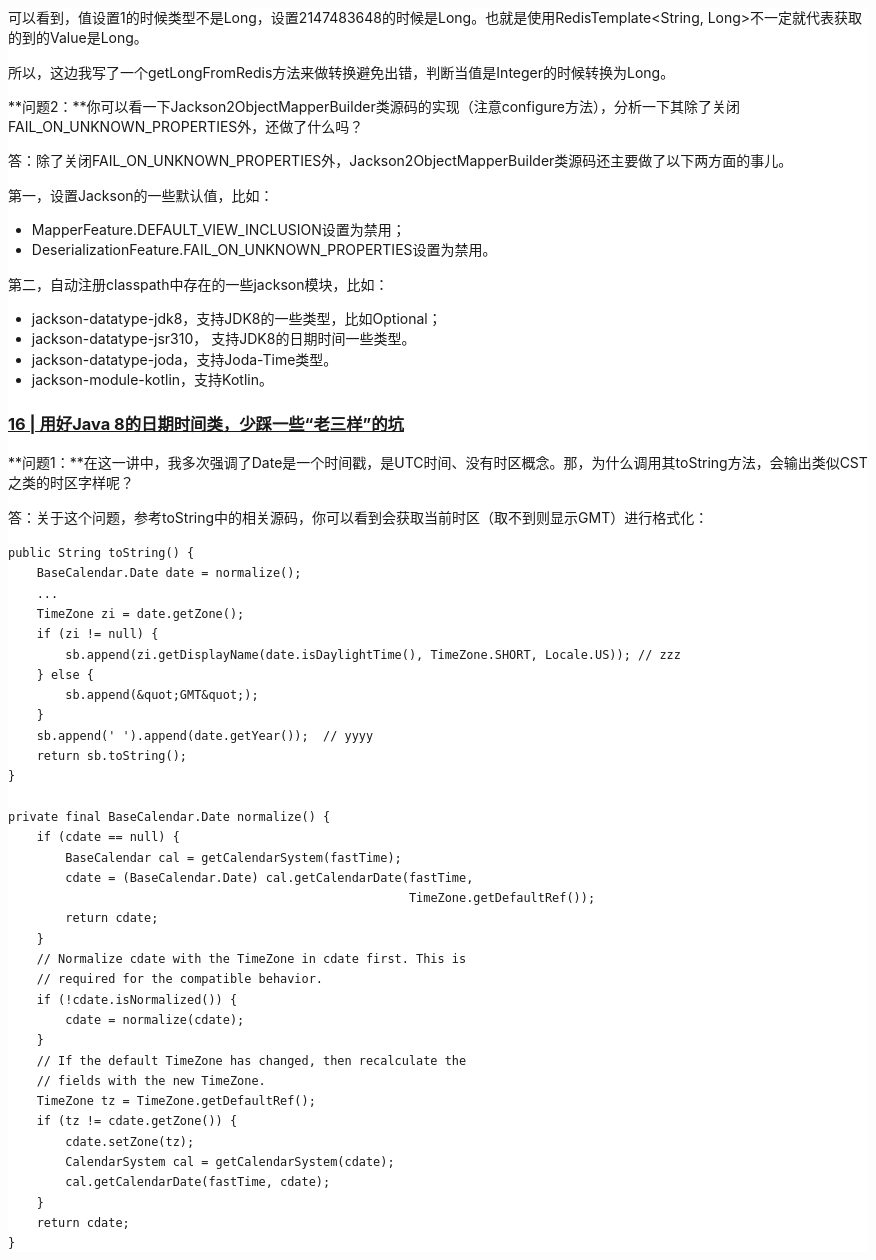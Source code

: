 可以看到，值设置1的时候类型不是Long，设置2147483648的时候是Long。也就是使用RedisTemplate&lt;String, Long&gt;不一定就代表获取的到的Value是Long。

所以，这边我写了一个getLongFromRedis方法来做转换避免出错，判断当值是Integer的时候转换为Long。

**问题2：**你可以看一下Jackson2ObjectMapperBuilder类源码的实现（注意configure方法），分析一下其除了关闭FAIL_ON_UNKNOWN_PROPERTIES外，还做了什么吗？

答：除了关闭FAIL_ON_UNKNOWN_PROPERTIES外，Jackson2ObjectMapperBuilder类源码还主要做了以下两方面的事儿。

第一，设置Jackson的一些默认值，比如：

- MapperFeature.DEFAULT_VIEW_INCLUSION设置为禁用；
- DeserializationFeature.FAIL_ON_UNKNOWN_PROPERTIES设置为禁用。

第二，自动注册classpath中存在的一些jackson模块，比如：

- jackson-datatype-jdk8，支持JDK8的一些类型，比如Optional；
- jackson-datatype-jsr310， 支持JDK8的日期时间一些类型。
- jackson-datatype-joda，支持Joda-Time类型。
- jackson-module-kotlin，支持Kotlin。

### [16 | 用好Java 8的日期时间类，少踩一些“老三样”的坑](https://time.geekbang.org/column/article/224240)

**问题1：**在这一讲中，我多次强调了Date是一个时间戳，是UTC时间、没有时区概念。那，为什么调用其toString方法，会输出类似CST之类的时区字样呢？

答：关于这个问题，参考toString中的相关源码，你可以看到会获取当前时区（取不到则显示GMT）进行格式化：

```
public String toString() {
    BaseCalendar.Date date = normalize();
    ...
    TimeZone zi = date.getZone();
    if (zi != null) {
        sb.append(zi.getDisplayName(date.isDaylightTime(), TimeZone.SHORT, Locale.US)); // zzz
    } else {
        sb.append(&quot;GMT&quot;);
    }
    sb.append(' ').append(date.getYear());  // yyyy
    return sb.toString();
}

private final BaseCalendar.Date normalize() {
    if (cdate == null) {
        BaseCalendar cal = getCalendarSystem(fastTime);
        cdate = (BaseCalendar.Date) cal.getCalendarDate(fastTime,
                                                        TimeZone.getDefaultRef());
        return cdate;
    }
    // Normalize cdate with the TimeZone in cdate first. This is
    // required for the compatible behavior.
    if (!cdate.isNormalized()) {
        cdate = normalize(cdate);
    }
    // If the default TimeZone has changed, then recalculate the
    // fields with the new TimeZone.
    TimeZone tz = TimeZone.getDefaultRef();
    if (tz != cdate.getZone()) {
        cdate.setZone(tz);
        CalendarSystem cal = getCalendarSystem(cdate);
        cal.getCalendarDate(fastTime, cdate);
    }
    return cdate;
}

```
